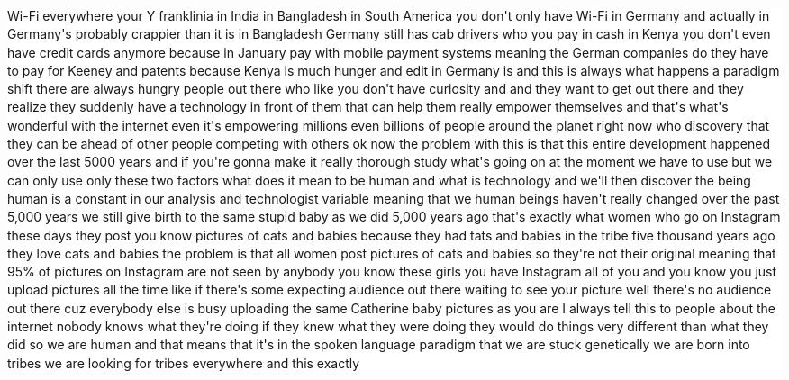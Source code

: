 Wi-Fi everywhere your Y franklinia in
India in Bangladesh in South America you
don&#39;t only have Wi-Fi in Germany and
actually in Germany&#39;s probably crappier
than it is in Bangladesh Germany still
has cab drivers who you pay in cash in
Kenya you don&#39;t even have credit cards
anymore because in January pay with
mobile payment systems meaning the
German companies do they have to pay for
Keeney and patents because Kenya is much
hunger and edit in Germany is and this
is always what happens a paradigm shift
there are always hungry people out there
who like you don&#39;t have curiosity and
and they want to get out there and they
realize they suddenly have a technology
in front of them that can help them
really empower themselves and that&#39;s
what&#39;s wonderful with the internet even
it&#39;s empowering millions even billions
of people around the planet right now
who discovery that they can be ahead of
other people competing with others ok
now the problem with this is that this
entire development happened over the
last 5000 years and if you&#39;re gonna make
it really thorough study what&#39;s going on
at the moment we have to use but we can
only use only these two factors what
does it mean to be human and what is
technology and we&#39;ll then discover the
being human is a constant in our
analysis and technologist variable
meaning that we human beings haven&#39;t
really changed over the past 5,000 years
we still give birth to the same stupid
baby as we did 5,000 years ago that&#39;s
exactly what women who go on Instagram
these days they post you know pictures
of cats and babies because they had tats
and babies in the tribe five thousand
years ago they love cats and babies the
problem is that all women post pictures
of cats and babies so they&#39;re not their
original meaning that 95% of pictures on
Instagram are not seen by anybody you
know these girls you have Instagram all
of you and you know you just upload
pictures all the time like if there&#39;s
some expecting audience out there
waiting to see your picture well there&#39;s
no audience out there cuz everybody else
is busy uploading the same Catherine
baby pictures as you are I always tell
this to people about the internet nobody
knows what they&#39;re doing if they knew
what they were doing they would do
things very different than what they did
so we are human and that means
that it&#39;s in the spoken language
paradigm that we are stuck genetically
we are born into tribes we are looking
for tribes everywhere and this exactly